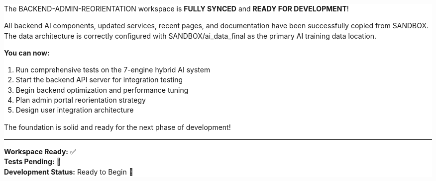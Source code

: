 The BACKEND-ADMIN-REORIENTATION workspace is **FULLY SYNCED** and **READY FOR DEVELOPMENT**!

All backend AI components, updated services, recent pages, and documentation have been successfully copied from SANDBOX. The data architecture is correctly configured with SANDBOX/ai_data_final as the primary AI training data location.

**You can now:**
1. Run comprehensive tests on the 7-engine hybrid AI system
2. Start the backend API server for integration testing
3. Begin backend optimization and performance tuning
4. Plan admin portal reorientation strategy
5. Design user integration architecture

The foundation is solid and ready for the next phase of development!

---

**Workspace Ready:** ✅  
**Tests Pending:** 🔄  
**Development Status:** Ready to Begin 🚀
